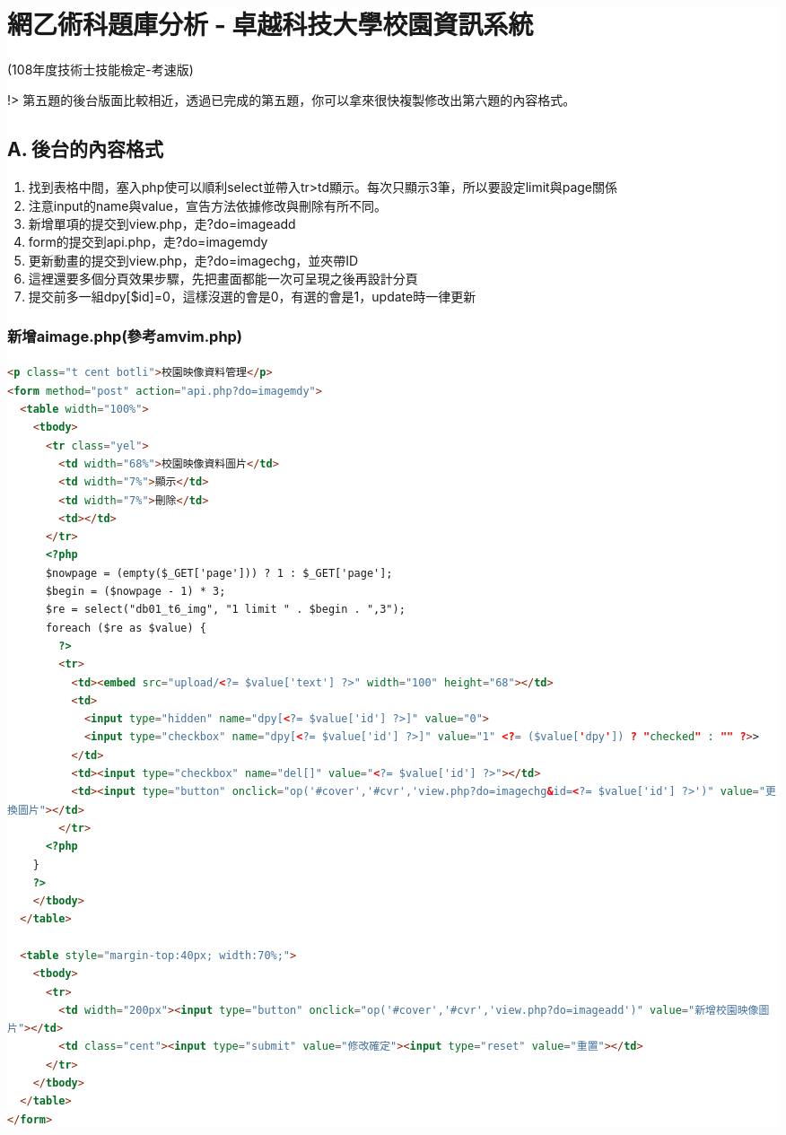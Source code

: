 # 網乙術科題庫分析 - 卓越科技大學校園資訊系統
(108年度技術士技能檢定-考速版)

!> 第五題的後台版面比較相近，透過已完成的第五題，你可以拿來很快複製修改出第六題的內容格式。

## A. 後台的內容格式

1. 找到表格中間，塞入php使可以順利select並帶入tr>td顯示。每次只顯示3筆，所以要設定limit與page關係
2. 注意input的name與value，宣告方法依據修改與刪除有所不同。
3. 新增單項的提交到view.php，走?do=imageadd
4. form的提交到api.php，走?do=imagemdy
5. 更新動畫的提交到view.php，走?do=imagechg，並夾帶ID
6. 這裡還要多個分頁效果步驟，先把畫面都能一次可呈現之後再設計分頁
7. 提交前多一組dpy\[$id\]=0，這樣沒選的會是0，有選的會是1，update時一律更新

### 新增aimage.php\(參考amvim.php\)
```html
<p class="t cent botli">校園映像資料管理</p>
<form method="post" action="api.php?do=imagemdy">
  <table width="100%">
    <tbody>
      <tr class="yel">
        <td width="68%">校園映像資料圖片</td>
        <td width="7%">顯示</td>
        <td width="7%">刪除</td>
        <td></td>
      </tr>
      <?php
      $nowpage = (empty($_GET['page'])) ? 1 : $_GET['page'];
      $begin = ($nowpage - 1) * 3;
      $re = select("db01_t6_img", "1 limit " . $begin . ",3");
      foreach ($re as $value) {
        ?>
        <tr>
          <td><embed src="upload/<?= $value['text'] ?>" width="100" height="68"></td>
          <td>
            <input type="hidden" name="dpy[<?= $value['id'] ?>]" value="0">
            <input type="checkbox" name="dpy[<?= $value['id'] ?>]" value="1" <?= ($value['dpy']) ? "checked" : "" ?>>
          </td>
          <td><input type="checkbox" name="del[]" value="<?= $value['id'] ?>"></td>
          <td><input type="button" onclick="op('#cover','#cvr','view.php?do=imagechg&id=<?= $value['id'] ?>')" value="更換圖片"></td>
        </tr>
      <?php
    }
    ?>
    </tbody>
  </table>

  <table style="margin-top:40px; width:70%;">
    <tbody>
      <tr>
        <td width="200px"><input type="button" onclick="op('#cover','#cvr','view.php?do=imageadd')" value="新增校園映像圖片"></td>
        <td class="cent"><input type="submit" value="修改確定"><input type="reset" value="重置"></td>
      </tr>
    </tbody>
  </table>
</form>
```
